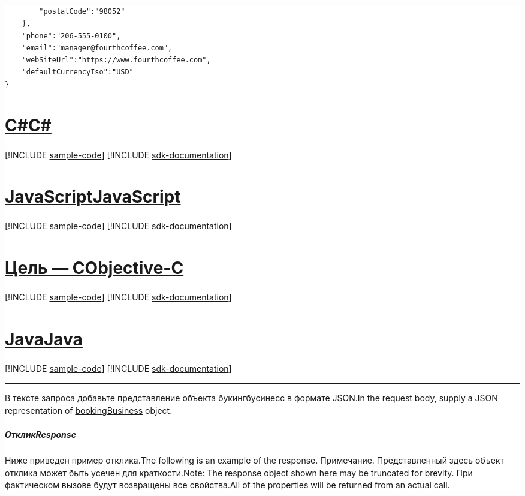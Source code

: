 ```http
        "postalCode":"98052"
    },
    "phone":"206-555-0100",
    "email":"manager@fourthcoffee.com",
    "webSiteUrl":"https://www.fourthcoffee.com",
    "defaultCurrencyIso":"USD"
}
```
# <a name="ctabcsharp"></a>[<span data-ttu-id="7345e-132">C#</span><span class="sxs-lookup"><span data-stu-id="7345e-132">C#</span></span>](#tab/csharp)
[!INCLUDE [sample-code](../includes/snippets/csharp/create-bookingbusiness-from-bookingbusinesses-csharp-snippets.md)]
[!INCLUDE [sdk-documentation](../includes/snippets/snippets-sdk-documentation-link.md)]

# <a name="javascripttabjavascript"></a>[<span data-ttu-id="7345e-133">JavaScript</span><span class="sxs-lookup"><span data-stu-id="7345e-133">JavaScript</span></span>](#tab/javascript)
[!INCLUDE [sample-code](../includes/snippets/javascript/create-bookingbusiness-from-bookingbusinesses-javascript-snippets.md)]
[!INCLUDE [sdk-documentation](../includes/snippets/snippets-sdk-documentation-link.md)]

# <a name="objective-ctabobjc"></a>[<span data-ttu-id="7345e-134">Цель — C</span><span class="sxs-lookup"><span data-stu-id="7345e-134">Objective-C</span></span>](#tab/objc)
[!INCLUDE [sample-code](../includes/snippets/objc/create-bookingbusiness-from-bookingbusinesses-objc-snippets.md)]
[!INCLUDE [sdk-documentation](../includes/snippets/snippets-sdk-documentation-link.md)]

# <a name="javatabjava"></a>[<span data-ttu-id="7345e-135">Java</span><span class="sxs-lookup"><span data-stu-id="7345e-135">Java</span></span>](#tab/java)
[!INCLUDE [sample-code](../includes/snippets/java/create-bookingbusiness-from-bookingbusinesses-java-snippets.md)]
[!INCLUDE [sdk-documentation](../includes/snippets/snippets-sdk-documentation-link.md)]

---

<span data-ttu-id="7345e-136">В тексте запроса добавьте представление объекта [букингбусинесс](../resources/bookingbusiness.md) в формате JSON.</span><span class="sxs-lookup"><span data-stu-id="7345e-136">In the request body, supply a JSON representation of [bookingBusiness](../resources/bookingbusiness.md) object.</span></span>
##### <a name="response"></a><span data-ttu-id="7345e-137">Отклик</span><span class="sxs-lookup"><span data-stu-id="7345e-137">Response</span></span>
<span data-ttu-id="7345e-138">Ниже приведен пример отклика.</span><span class="sxs-lookup"><span data-stu-id="7345e-138">The following is an example of the response.</span></span> <span data-ttu-id="7345e-139">Примечание. Представленный здесь объект отклика может быть усечен для краткости.</span><span class="sxs-lookup"><span data-stu-id="7345e-139">Note: The response object shown here may be truncated for brevity.</span></span> <span data-ttu-id="7345e-140">При фактическом вызове будут возвращены все свойства.</span><span class="sxs-lookup"><span data-stu-id="7345e-140">All of the properties will be returned from an actual call.</span></span>
